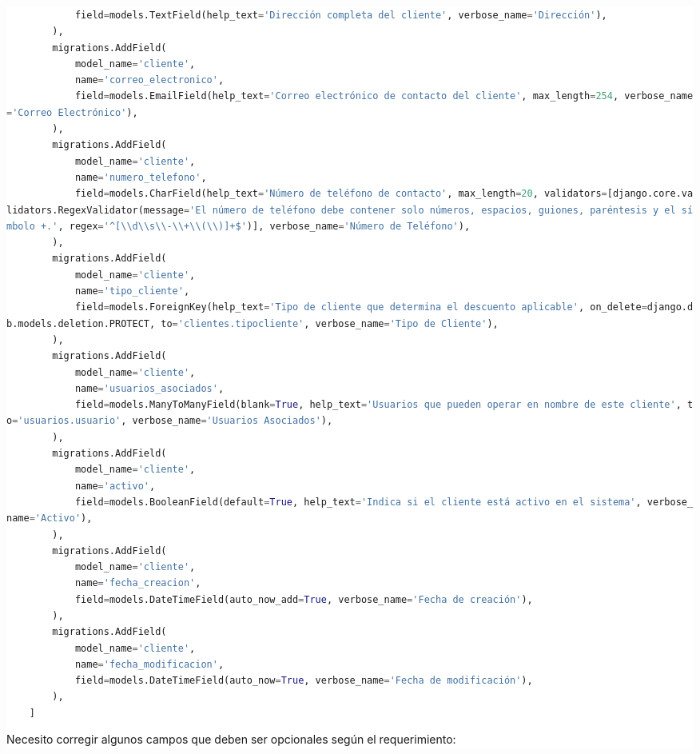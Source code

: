 ```python
            field=models.TextField(help_text='Dirección completa del cliente', verbose_name='Dirección'),
        ),
        migrations.AddField(
            model_name='cliente',
            name='correo_electronico',
            field=models.EmailField(help_text='Correo electrónico de contacto del cliente', max_length=254, verbose_name='Correo Electrónico'),
        ),
        migrations.AddField(
            model_name='cliente',
            name='numero_telefono',
            field=models.CharField(help_text='Número de teléfono de contacto', max_length=20, validators=[django.core.validators.RegexValidator(message='El número de teléfono debe contener solo números, espacios, guiones, paréntesis y el símbolo +.', regex='^[\\d\\s\\-\\+\\(\\)]+$')], verbose_name='Número de Teléfono'),
        ),
        migrations.AddField(
            model_name='cliente',
            name='tipo_cliente',
            field=models.ForeignKey(help_text='Tipo de cliente que determina el descuento aplicable', on_delete=django.db.models.deletion.PROTECT, to='clientes.tipocliente', verbose_name='Tipo de Cliente'),
        ),
        migrations.AddField(
            model_name='cliente',
            name='usuarios_asociados',
            field=models.ManyToManyField(blank=True, help_text='Usuarios que pueden operar en nombre de este cliente', to='usuarios.usuario', verbose_name='Usuarios Asociados'),
        ),
        migrations.AddField(
            model_name='cliente',
            name='activo',
            field=models.BooleanField(default=True, help_text='Indica si el cliente está activo en el sistema', verbose_name='Activo'),
        ),
        migrations.AddField(
            model_name='cliente',
            name='fecha_creacion',
            field=models.DateTimeField(auto_now_add=True, verbose_name='Fecha de creación'),
        ),
        migrations.AddField(
            model_name='cliente',
            name='fecha_modificacion',
            field=models.DateTimeField(auto_now=True, verbose_name='Fecha de modificación'),
        ),
    ]

```

Necesito corregir algunos campos que deben ser opcionales según el requerimiento:
